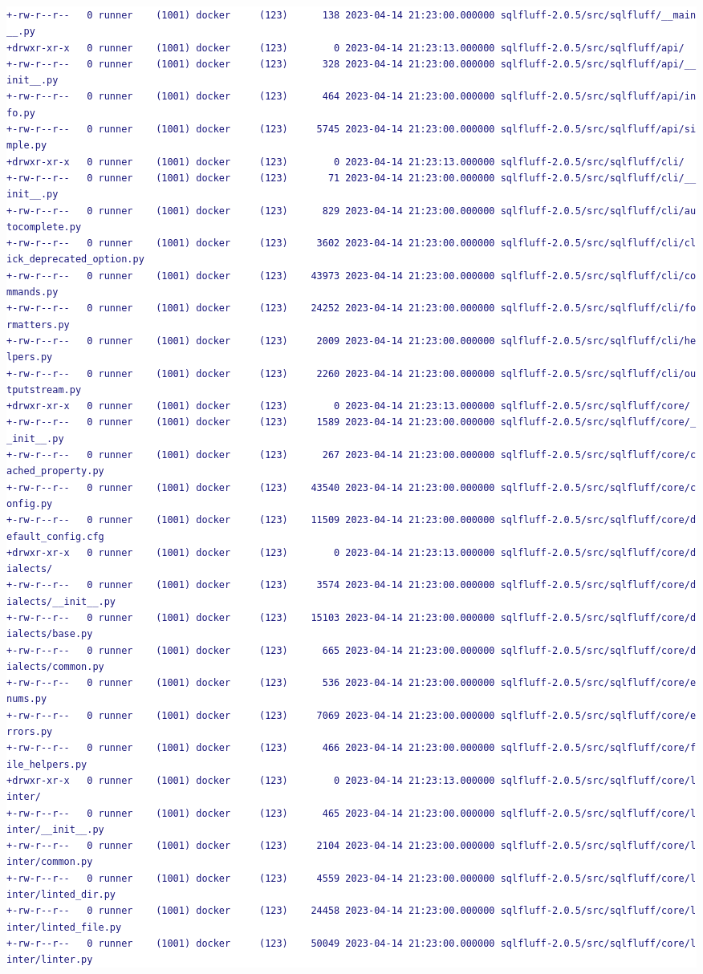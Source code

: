 ```diff
+-rw-r--r--   0 runner    (1001) docker     (123)      138 2023-04-14 21:23:00.000000 sqlfluff-2.0.5/src/sqlfluff/__main__.py
+drwxr-xr-x   0 runner    (1001) docker     (123)        0 2023-04-14 21:23:13.000000 sqlfluff-2.0.5/src/sqlfluff/api/
+-rw-r--r--   0 runner    (1001) docker     (123)      328 2023-04-14 21:23:00.000000 sqlfluff-2.0.5/src/sqlfluff/api/__init__.py
+-rw-r--r--   0 runner    (1001) docker     (123)      464 2023-04-14 21:23:00.000000 sqlfluff-2.0.5/src/sqlfluff/api/info.py
+-rw-r--r--   0 runner    (1001) docker     (123)     5745 2023-04-14 21:23:00.000000 sqlfluff-2.0.5/src/sqlfluff/api/simple.py
+drwxr-xr-x   0 runner    (1001) docker     (123)        0 2023-04-14 21:23:13.000000 sqlfluff-2.0.5/src/sqlfluff/cli/
+-rw-r--r--   0 runner    (1001) docker     (123)       71 2023-04-14 21:23:00.000000 sqlfluff-2.0.5/src/sqlfluff/cli/__init__.py
+-rw-r--r--   0 runner    (1001) docker     (123)      829 2023-04-14 21:23:00.000000 sqlfluff-2.0.5/src/sqlfluff/cli/autocomplete.py
+-rw-r--r--   0 runner    (1001) docker     (123)     3602 2023-04-14 21:23:00.000000 sqlfluff-2.0.5/src/sqlfluff/cli/click_deprecated_option.py
+-rw-r--r--   0 runner    (1001) docker     (123)    43973 2023-04-14 21:23:00.000000 sqlfluff-2.0.5/src/sqlfluff/cli/commands.py
+-rw-r--r--   0 runner    (1001) docker     (123)    24252 2023-04-14 21:23:00.000000 sqlfluff-2.0.5/src/sqlfluff/cli/formatters.py
+-rw-r--r--   0 runner    (1001) docker     (123)     2009 2023-04-14 21:23:00.000000 sqlfluff-2.0.5/src/sqlfluff/cli/helpers.py
+-rw-r--r--   0 runner    (1001) docker     (123)     2260 2023-04-14 21:23:00.000000 sqlfluff-2.0.5/src/sqlfluff/cli/outputstream.py
+drwxr-xr-x   0 runner    (1001) docker     (123)        0 2023-04-14 21:23:13.000000 sqlfluff-2.0.5/src/sqlfluff/core/
+-rw-r--r--   0 runner    (1001) docker     (123)     1589 2023-04-14 21:23:00.000000 sqlfluff-2.0.5/src/sqlfluff/core/__init__.py
+-rw-r--r--   0 runner    (1001) docker     (123)      267 2023-04-14 21:23:00.000000 sqlfluff-2.0.5/src/sqlfluff/core/cached_property.py
+-rw-r--r--   0 runner    (1001) docker     (123)    43540 2023-04-14 21:23:00.000000 sqlfluff-2.0.5/src/sqlfluff/core/config.py
+-rw-r--r--   0 runner    (1001) docker     (123)    11509 2023-04-14 21:23:00.000000 sqlfluff-2.0.5/src/sqlfluff/core/default_config.cfg
+drwxr-xr-x   0 runner    (1001) docker     (123)        0 2023-04-14 21:23:13.000000 sqlfluff-2.0.5/src/sqlfluff/core/dialects/
+-rw-r--r--   0 runner    (1001) docker     (123)     3574 2023-04-14 21:23:00.000000 sqlfluff-2.0.5/src/sqlfluff/core/dialects/__init__.py
+-rw-r--r--   0 runner    (1001) docker     (123)    15103 2023-04-14 21:23:00.000000 sqlfluff-2.0.5/src/sqlfluff/core/dialects/base.py
+-rw-r--r--   0 runner    (1001) docker     (123)      665 2023-04-14 21:23:00.000000 sqlfluff-2.0.5/src/sqlfluff/core/dialects/common.py
+-rw-r--r--   0 runner    (1001) docker     (123)      536 2023-04-14 21:23:00.000000 sqlfluff-2.0.5/src/sqlfluff/core/enums.py
+-rw-r--r--   0 runner    (1001) docker     (123)     7069 2023-04-14 21:23:00.000000 sqlfluff-2.0.5/src/sqlfluff/core/errors.py
+-rw-r--r--   0 runner    (1001) docker     (123)      466 2023-04-14 21:23:00.000000 sqlfluff-2.0.5/src/sqlfluff/core/file_helpers.py
+drwxr-xr-x   0 runner    (1001) docker     (123)        0 2023-04-14 21:23:13.000000 sqlfluff-2.0.5/src/sqlfluff/core/linter/
+-rw-r--r--   0 runner    (1001) docker     (123)      465 2023-04-14 21:23:00.000000 sqlfluff-2.0.5/src/sqlfluff/core/linter/__init__.py
+-rw-r--r--   0 runner    (1001) docker     (123)     2104 2023-04-14 21:23:00.000000 sqlfluff-2.0.5/src/sqlfluff/core/linter/common.py
+-rw-r--r--   0 runner    (1001) docker     (123)     4559 2023-04-14 21:23:00.000000 sqlfluff-2.0.5/src/sqlfluff/core/linter/linted_dir.py
+-rw-r--r--   0 runner    (1001) docker     (123)    24458 2023-04-14 21:23:00.000000 sqlfluff-2.0.5/src/sqlfluff/core/linter/linted_file.py
+-rw-r--r--   0 runner    (1001) docker     (123)    50049 2023-04-14 21:23:00.000000 sqlfluff-2.0.5/src/sqlfluff/core/linter/linter.py
```